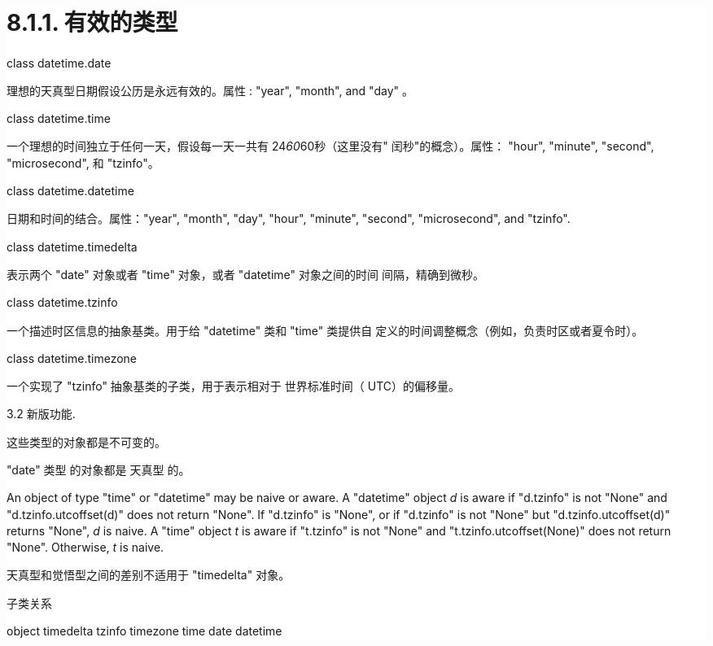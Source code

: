 
8.1.1. 有效的类型
=================

class datetime.date

   理想的天真型日期假设公历是永远有效的。属性 : "year", "month", and
   "day" 。

class datetime.time

   一个理想的时间独立于任何一天，假设每一天一共有 24*60*60秒（这里没有"
   闰秒"的概念）。属性： "hour", "minute", "second", "microsecond", 和
   "tzinfo"。

class datetime.datetime

   日期和时间的结合。属性："year", "month", "day", "hour", "minute",
   "second", "microsecond", and "tzinfo".

class datetime.timedelta

   表示两个 "date" 对象或者 "time" 对象，或者 "datetime" 对象之间的时间
   间隔，精确到微秒。

class datetime.tzinfo

   一个描述时区信息的抽象基类。用于给 "datetime" 类和 "time" 类提供自
   定义的时间调整概念（例如，负责时区或者夏令时）。

class datetime.timezone

   一个实现了 "tzinfo" 抽象基类的子类，用于表示相对于 世界标准时间（
   UTC）的偏移量。

   3.2 新版功能.

这些类型的对象都是不可变的。

"date"  类型 的对象都是 天真型 的。

An object of type "time" or "datetime" may be naive or aware. A
"datetime" object *d* is aware if "d.tzinfo" is not "None" and
"d.tzinfo.utcoffset(d)" does not return "None".  If "d.tzinfo" is
"None", or if "d.tzinfo" is not "None" but "d.tzinfo.utcoffset(d)"
returns "None", *d* is naive.  A "time" object *t* is aware if
"t.tzinfo" is not "None" and "t.tzinfo.utcoffset(None)" does not
return "None".  Otherwise, *t* is naive.

天真型和觉悟型之间的差别不适用于 "timedelta" 对象。

子类关系

   object
       timedelta
       tzinfo
           timezone
       time
       date
           datetime
